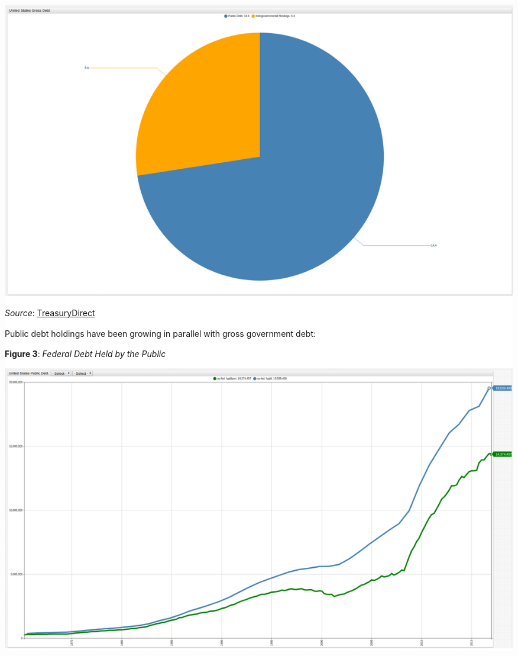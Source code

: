 ![](Images/fd-02.png)

_Source_: [TreasuryDirect](https://treasurydirect.gov/NP/debt/current)

Public debt holdings have been growing in parallel with gross government debt:

**Figure 3**: _Federal Debt Held by the Public_

![](Images/fd-04.png)
